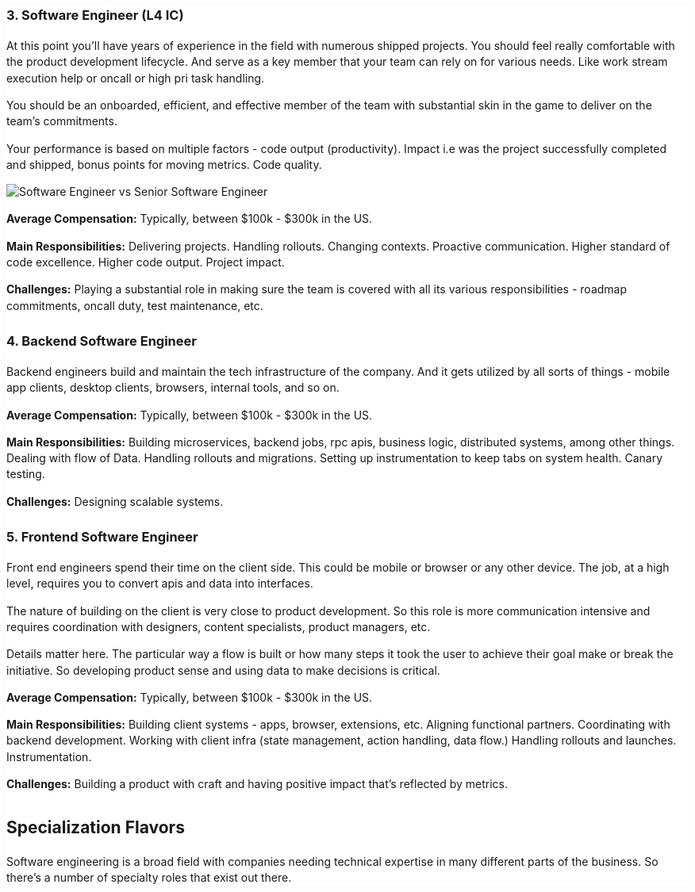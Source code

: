 ### 3. Software Engineer (L4 IC)
At this point you’ll have years of experience in the field with numerous shipped projects. You should feel really comfortable with the product development lifecycle. And serve as a key member that your team can rely on for various needs. Like work stream execution help or oncall or high pri task handling.

You should be an onboarded, efficient, and effective member of the team with substantial skin in the game to deliver on the team’s commitments.

Your performance is based on multiple factors - code output (productivity). Impact i.e was the project successfully completed and shipped, bonus points for moving metrics. Code quality.

![Software Engineer vs Senior Software Engineer](https://cdn.prod.website-files.com/666c5f35622b650a0361cef6/671ca245d2d54fbb75cef3a4_671ca20f7f9a0ed4ecff15fa_behavior-swe.png)

**Average Compensation:** Typically, between $100k - $300k in the US.

**Main Responsibilities:** Delivering projects. Handling rollouts. Changing contexts. Proactive communication. Higher standard of code excellence. Higher code output. Project impact.

**Challenges:** Playing a substantial role in making sure the team is covered with all its various responsibilities - roadmap commitments, oncall duty, test maintenance, etc.

### 4. Backend Software Engineer
Backend engineers build and maintain the tech infrastructure of the company. And it gets utilized by all sorts of things - mobile app clients, desktop clients, browsers, internal tools, and so on.

**Average Compensation:** Typically, between $100k - $300k in the US.

**Main Responsibilities:** Building microservices, backend jobs, rpc apis, business logic, distributed systems, among other things. Dealing with flow of Data. Handling rollouts and migrations. Setting up instrumentation to keep tabs on system health. Canary testing.

**Challenges:** Designing scalable systems.

### 5. Frontend Software Engineer
Front end engineers spend their time on the client side. This could be mobile or browser or any other device. The job, at a high level, requires you to convert apis and data into interfaces.

The nature of building on the client is very close to product development. So this role is more communication intensive and requires coordination with designers, content specialists, product managers, etc.

Details matter here. The particular way a flow is built or how many steps it took the user to achieve their goal make or break the initiative. So developing product sense and using data to make decisions is critical.

**Average Compensation:** Typically, between $100k - $300k in the US.

**Main Responsibilities:** Building client systems - apps, browser, extensions, etc. Aligning functional partners. Coordinating with backend development. Working with client infra (state management, action handling, data flow.) Handling rollouts and launches. Instrumentation.

**Challenges:** Building a product with craft and having positive impact that’s reflected by metrics.

## Specialization Flavors
Software engineering is a broad field with companies needing technical expertise in many different parts of the business. So there’s a number of specialty roles that exist out there.
